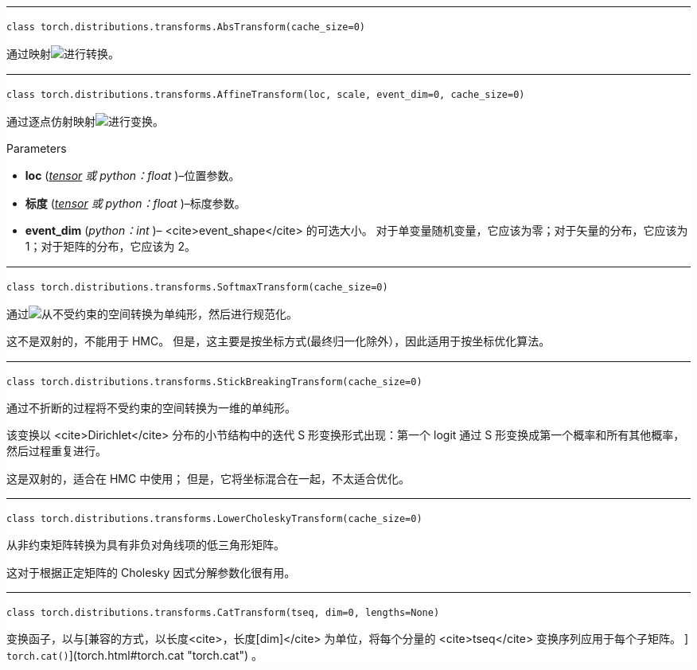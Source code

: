 * * *

```
class torch.distributions.transforms.AbsTransform(cache_size=0)
```

通过映射![](img/c9000f7fff087559ac3f861121acfb1a.jpg)进行转换。

* * *

```
class torch.distributions.transforms.AffineTransform(loc, scale, event_dim=0, cache_size=0)
```

通过逐点仿射映射![](img/efb2115a7a296b6ca81841e9850e0b41.jpg)进行变换。

Parameters

*   **loc**  ([_tensor_](tensors.html#torch.Tensor "torch.Tensor") _或_ _python：float_ )–位置参数。

*   **标度** ([_tensor_](tensors.html#torch.Tensor "torch.Tensor") _或_ _python：float_ )–标度参数。

*   **event_dim**  (_python：int_ )– &lt;cite&gt;event_shape&lt;/cite&gt; 的可选大小。 对于单变量随机变量，它应该为零；对于矢量的分布，它应该为 1；对于矩阵的分布，它应该为 2。

* * *

```
class torch.distributions.transforms.SoftmaxTransform(cache_size=0)
```

通过![](img/5e8afa5cc09a568c24b1aacff881ea50.jpg)从不受约束的空间转换为单纯形，然后进行规范化。

这不是双射的，不能用于 HMC。 但是，这主要是按坐标方式(最终归一化除外），因此适用于按坐标优化算法。

* * *

```
class torch.distributions.transforms.StickBreakingTransform(cache_size=0)
```

通过不折断的过程将不受约束的空间转换为一维的单纯形。

该变换以 &lt;cite&gt;Dirichlet&lt;/cite&gt; 分布的小节结构中的迭代 S 形变换形式出现：第一个 logit 通过 S 形变换成第一个概率和所有其他概率，然后过程重复进行。

这是双射的，适合在 HMC 中使用； 但是，它将坐标混合在一起，不太适合优化。

* * *

```
class torch.distributions.transforms.LowerCholeskyTransform(cache_size=0)
```

从非约束矩阵转换为具有非负对角线项的低三角形矩阵。

这对于根据正定矩阵的 Cholesky 因式分解参数化很有用。

* * *

```
class torch.distributions.transforms.CatTransform(tseq, dim=0, lengths=None)
```

变换函子，以与[兼容的方式，以长度&lt;cite&gt;，长度[dim]&lt;/cite&gt; 为单位，将每个分量的 &lt;cite&gt;tseq&lt;/cite&gt; 变换序列应用于每个子矩阵。 ] `torch.cat()`](torch.html#torch.cat "torch.cat") 。

